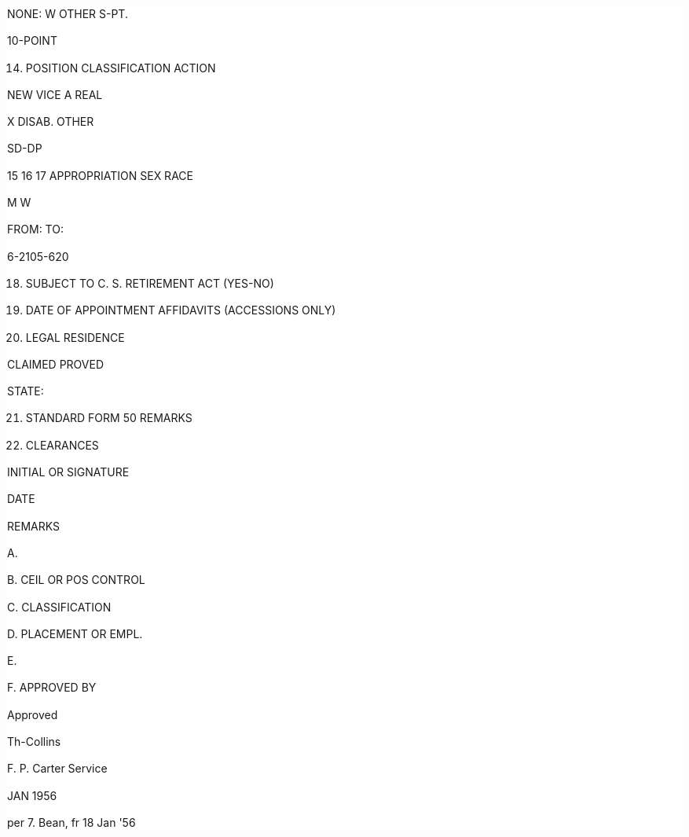 NONE: W OTHER S-PT.

10-POINT

14. POSITION CLASSIFICATION ACTION

NEW VICE  A REAL

X DISAB. OTHER

SD-DP

15 16 17 APPROPRIATION
SEX RACE

M W

FROM:
TO:

6-2105-620

18. SUBJECT TO C. S. RETIREMENT ACT (YES-NO)

19. DATE OF APPOINTMENT AFFIDAVITS (ACCESSIONS ONLY)

20. LEGAL RESIDENCE

CLAIMED PROVED

STATE:

21. STANDARD FORM 50 REMARKS

22. CLEARANCES

INITIAL OR SIGNATURE

DATE

REMARKS

A.

B. CEIL OR POS CONTROL

C. CLASSIFICATION

D. PLACEMENT OR EMPL.

E.

F. APPROVED BY

Approved

Th-Collins

F. P. Carter Service

JAN
1956

per 7. Bean, fr 18 Jan '56
